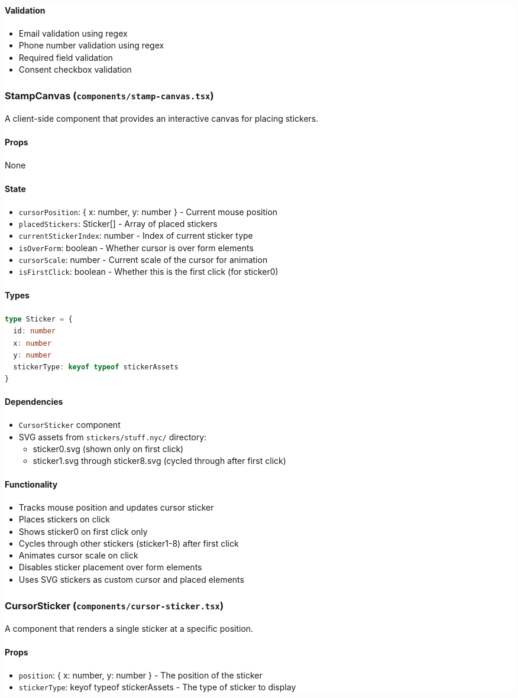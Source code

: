 #### Validation
- Email validation using regex
- Phone number validation using regex
- Required field validation
- Consent checkbox validation

### StampCanvas (`components/stamp-canvas.tsx`)
A client-side component that provides an interactive canvas for placing stickers.

#### Props
None

#### State
- `cursorPosition`: { x: number, y: number } - Current mouse position
- `placedStickers`: Sticker[] - Array of placed stickers
- `currentStickerIndex`: number - Index of current sticker type
- `isOverForm`: boolean - Whether cursor is over form elements
- `cursorScale`: number - Current scale of the cursor for animation
- `isFirstClick`: boolean - Whether this is the first click (for sticker0)

#### Types
```typescript
type Sticker = {
  id: number
  x: number
  y: number
  stickerType: keyof typeof stickerAssets
}
```

#### Dependencies
- `CursorSticker` component
- SVG assets from `stickers/stuff.nyc/` directory:
  - sticker0.svg (shown only on first click)
  - sticker1.svg through sticker8.svg (cycled through after first click)

#### Functionality
- Tracks mouse position and updates cursor sticker
- Places stickers on click
- Shows sticker0 on first click only
- Cycles through other stickers (sticker1-8) after first click
- Animates cursor scale on click
- Disables sticker placement over form elements
- Uses SVG stickers as custom cursor and placed elements

### CursorSticker (`components/cursor-sticker.tsx`)
A component that renders a single sticker at a specific position.

#### Props
- `position`: { x: number, y: number } - The position of the sticker
- `stickerType`: keyof typeof stickerAssets - The type of sticker to display
